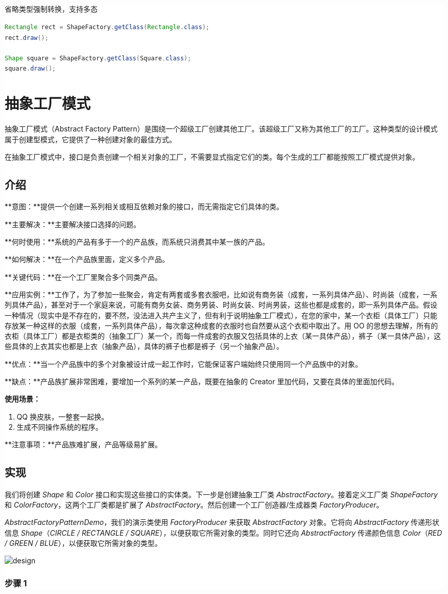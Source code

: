    省略类型强制转换，支持多态

   ```java
   Rectangle rect = ShapeFactory.getClass(Rectangle.class);
   rect.draw();

   Shape square = ShapeFactory.getClass(Square.class);
   square.draw();
   ```

# 抽象工厂模式

抽象工厂模式（Abstract Factory Pattern）是围绕一个超级工厂创建其他工厂。该超级工厂又称为其他工厂的工厂。这种类型的设计模式属于创建型模式，它提供了一种创建对象的最佳方式。

在抽象工厂模式中，接口是负责创建一个相关对象的工厂，不需要显式指定它们的类。每个生成的工厂都能按照工厂模式提供对象。

## 介绍

**意图：**提供一个创建一系列相关或相互依赖对象的接口，而无需指定它们具体的类。

**主要解决：**主要解决接口选择的问题。

**何时使用：**系统的产品有多于一个的产品族，而系统只消费其中某一族的产品。

**如何解决：**在一个产品族里面，定义多个产品。

**关键代码：**在一个工厂里聚合多个同类产品。

**应用实例：**工作了，为了参加一些聚会，肯定有两套或多套衣服吧，比如说有商务装（成套，一系列具体产品）、时尚装（成套，一系列具体产品），甚至对于一个家庭来说，可能有商务女装、商务男装、时尚女装、时尚男装，这些也都是成套的，即一系列具体产品。假设一种情况（现实中是不存在的，要不然，没法进入共产主义了，但有利于说明抽象工厂模式），在您的家中，某一个衣柜（具体工厂）只能存放某一种这样的衣服（成套，一系列具体产品），每次拿这种成套的衣服时也自然要从这个衣柜中取出了。用 OO 的思想去理解，所有的衣柜（具体工厂）都是衣柜类的（抽象工厂）某一个，而每一件成套的衣服又包括具体的上衣（某一具体产品），裤子（某一具体产品），这些具体的上衣其实也都是上衣（抽象产品），具体的裤子也都是裤子（另一个抽象产品）。

**优点：**当一个产品族中的多个对象被设计成一起工作时，它能保证客户端始终只使用同一个产品族中的对象。

**缺点：**产品族扩展非常困难，要增加一个系列的某一产品，既要在抽象的 Creator 里加代码，又要在具体的里面加代码。

**使用场景：** 

1. QQ 换皮肤，一整套一起换。 
2. 生成不同操作系统的程序。

**注意事项：**产品族难扩展，产品等级易扩展。

## 实现

我们将创建 *Shape* 和 *Color* 接口和实现这些接口的实体类。下一步是创建抽象工厂类 *AbstractFactory*。接着定义工厂类 *ShapeFactory* 和 *ColorFactory*，这两个工厂类都是扩展了 *AbstractFactory*。然后创建一个工厂创造器/生成器类 *FactoryProducer*。

*AbstractFactoryPatternDemo*，我们的演示类使用 *FactoryProducer* 来获取 *AbstractFactory* 对象。它将向 *AbstractFactory* 传递形状信息 *Shape*（*CIRCLE / RECTANGLE / SQUARE*），以便获取它所需对象的类型。同时它还向 *AbstractFactory* 传递颜色信息 *Color*（*RED / GREEN / BLUE*），以便获取它所需对象的类型。

![design](http://ovi3ob9p4.bkt.clouddn.com/design/design-pattern003.jpg)

### 步骤 1
